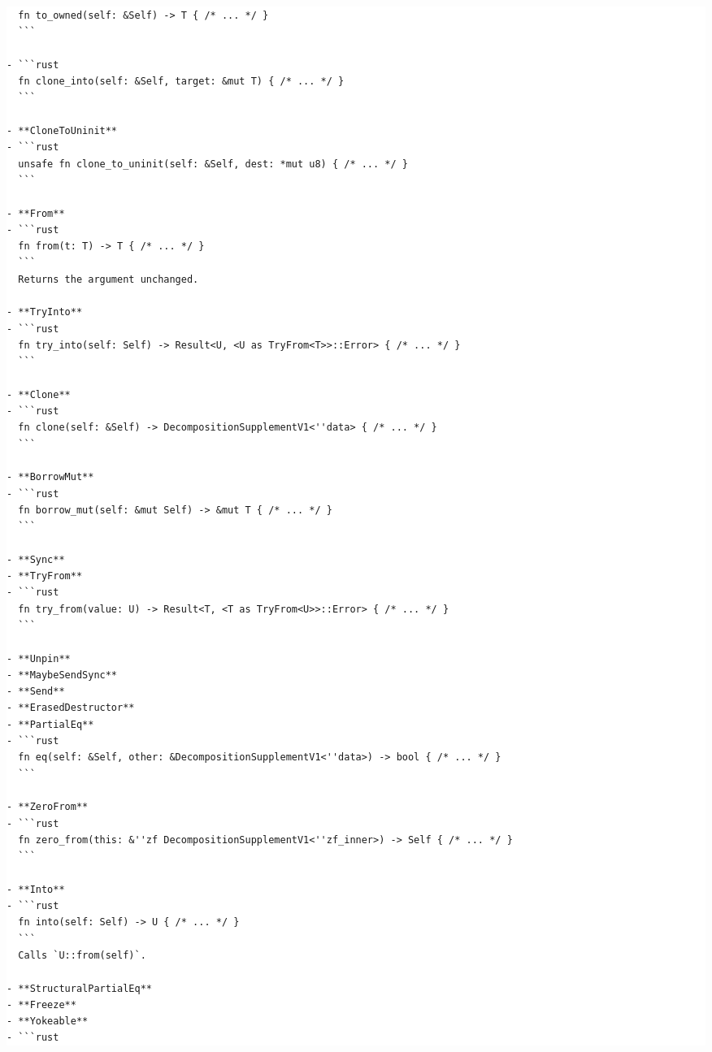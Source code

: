   ```
    fn to_owned(self: &Self) -> T { /* ... */ }
    ```

  - ```rust
    fn clone_into(self: &Self, target: &mut T) { /* ... */ }
    ```

- **CloneToUninit**
  - ```rust
    unsafe fn clone_to_uninit(self: &Self, dest: *mut u8) { /* ... */ }
    ```

- **From**
  - ```rust
    fn from(t: T) -> T { /* ... */ }
    ```
    Returns the argument unchanged.

- **TryInto**
  - ```rust
    fn try_into(self: Self) -> Result<U, <U as TryFrom<T>>::Error> { /* ... */ }
    ```

- **Clone**
  - ```rust
    fn clone(self: &Self) -> DecompositionSupplementV1<''data> { /* ... */ }
    ```

- **BorrowMut**
  - ```rust
    fn borrow_mut(self: &mut Self) -> &mut T { /* ... */ }
    ```

- **Sync**
- **TryFrom**
  - ```rust
    fn try_from(value: U) -> Result<T, <T as TryFrom<U>>::Error> { /* ... */ }
    ```

- **Unpin**
- **MaybeSendSync**
- **Send**
- **ErasedDestructor**
- **PartialEq**
  - ```rust
    fn eq(self: &Self, other: &DecompositionSupplementV1<''data>) -> bool { /* ... */ }
    ```

- **ZeroFrom**
  - ```rust
    fn zero_from(this: &''zf DecompositionSupplementV1<''zf_inner>) -> Self { /* ... */ }
    ```

- **Into**
  - ```rust
    fn into(self: Self) -> U { /* ... */ }
    ```
    Calls `U::from(self)`.

- **StructuralPartialEq**
- **Freeze**
- **Yokeable**
  - ```rust
  ```